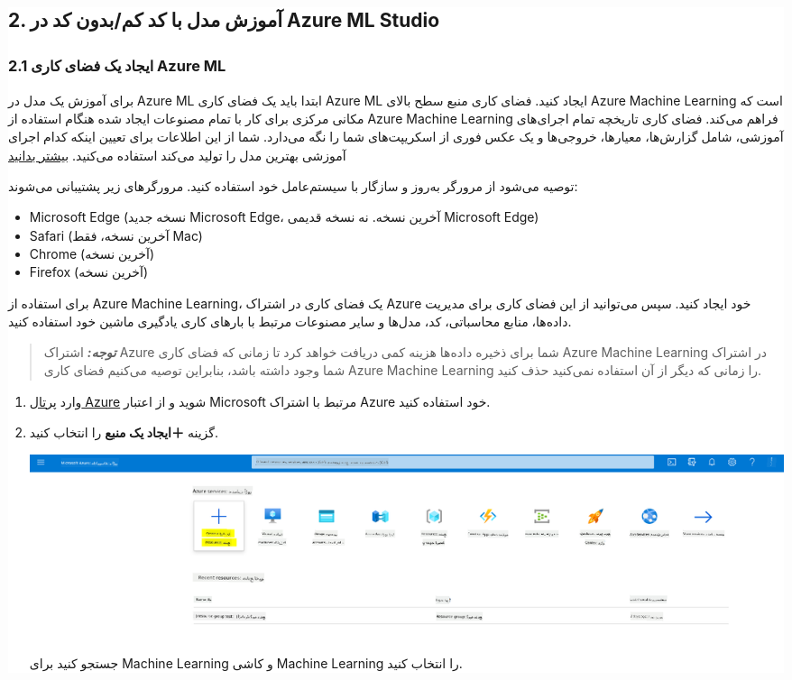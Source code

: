 ## 2. آموزش مدل با کد کم/بدون کد در Azure ML Studio
### 2.1 ایجاد یک فضای کاری Azure ML
برای آموزش یک مدل در Azure ML ابتدا باید یک فضای کاری Azure ML ایجاد کنید. فضای کاری منبع سطح بالای Azure Machine Learning است که مکانی مرکزی برای کار با تمام مصنوعات ایجاد شده هنگام استفاده از Azure Machine Learning فراهم می‌کند. فضای کاری تاریخچه تمام اجرای‌های آموزشی، شامل گزارش‌ها، معیارها، خروجی‌ها و یک عکس فوری از اسکریپت‌های شما را نگه می‌دارد. شما از این اطلاعات برای تعیین اینکه کدام اجرای آموزشی بهترین مدل را تولید می‌کند استفاده می‌کنید. [بیشتر بدانید](https://docs.microsoft.com/azure/machine-learning/concept-workspace?WT.mc_id=academic-77958-bethanycheum&ocid=AID3041109)

توصیه می‌شود از مرورگر به‌روز و سازگار با سیستم‌عامل خود استفاده کنید. مرورگرهای زیر پشتیبانی می‌شوند:

- Microsoft Edge (نسخه جدید Microsoft Edge، آخرین نسخه. نه نسخه قدیمی Microsoft Edge)
- Safari (آخرین نسخه، فقط Mac)
- Chrome (آخرین نسخه)
- Firefox (آخرین نسخه)

برای استفاده از Azure Machine Learning، یک فضای کاری در اشتراک Azure خود ایجاد کنید. سپس می‌توانید از این فضای کاری برای مدیریت داده‌ها، منابع محاسباتی، کد، مدل‌ها و سایر مصنوعات مرتبط با بارهای کاری یادگیری ماشین خود استفاده کنید.

> **_توجه:_** اشتراک Azure شما برای ذخیره داده‌ها هزینه کمی دریافت خواهد کرد تا زمانی که فضای کاری Azure Machine Learning در اشتراک شما وجود داشته باشد، بنابراین توصیه می‌کنیم فضای کاری Azure Machine Learning را زمانی که دیگر از آن استفاده نمی‌کنید حذف کنید.

1. وارد [پرتال Azure](https://ms.portal.azure.com/) شوید و از اعتبار Microsoft مرتبط با اشتراک Azure خود استفاده کنید.
2. گزینه **＋ایجاد یک منبع** را انتخاب کنید.

   ![workspace-1](../../../../translated_images/workspace-1.ac8694d60b073ed1ae8333d71244dc8a9b3e439d54593724f98f1beefdd27b08.fa.png)

   جستجو کنید برای Machine Learning و کاشی Machine Learning را انتخاب کنید.
